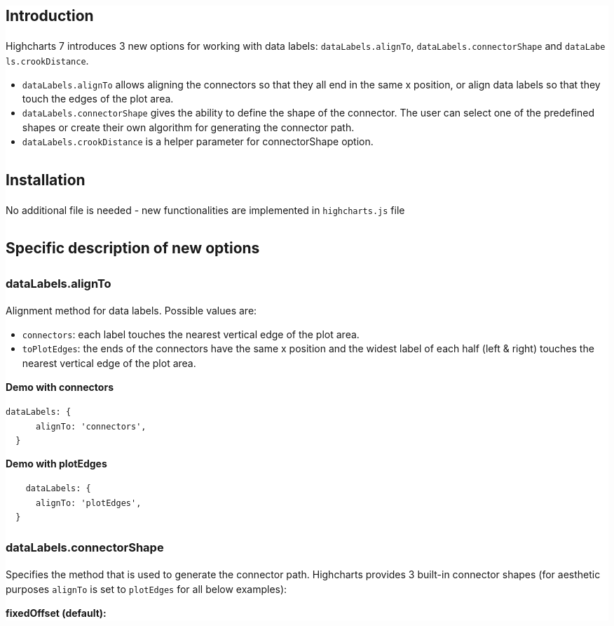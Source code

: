 Introduction
------------

Highcharts 7 introduces 3 new options for working with data labels: `dataLabels.alignTo`, `dataLabels.connectorShape` and `dataLabels.crookDistance`.

*   `dataLabels.alignTo` allows aligning the connectors so that they all end in the same x position, or align data labels so that they touch the edges of the plot area.
*   `dataLabels.connectorShape` gives the ability to define the shape of the connector. The user can select one of the predefined shapes or create their own algorithm for generating the connector path.
*   `dataLabels.crookDistance` is a helper parameter for connectorShape option.

Installation
------------

No additional file is needed - new functionalities are implemented in `highcharts.js` file

Specific description of new options
-----------------------------------

### dataLabels.alignTo

Alignment method for data labels. Possible values are:

*   `connectors`: each label touches the nearest vertical edge of the plot area.
*   `toPlotEdges`: the ends of the connectors have the same x position and the widest label of each half (left & right) touches the nearest vertical edge of the plot area.

**Demo with connectors**

    
    dataLabels: {
          alignTo: 'connectors',
      }
    

<iframe width="320" height="240" style="width: 100%; height: 450px; border: none;" src=https://www.highcharts.com/samples/view.php?path=highcharts/plotoptions/pie-datalabels-alignto-connectors></iframe>

**Demo with plotEdges**

    
        dataLabels: {
          alignTo: 'plotEdges',
      }
    

<iframe width="320" height="240" style="width: 100%; height: 450px; border: none;" src=https://www.highcharts.com/samples/view.php?path=highcharts/plotoptions/pie-datalabels-alignto-plotedges></iframe>

### dataLabels.connectorShape

Specifies the method that is used to generate the connector path. Highcharts provides 3 built-in connector shapes (for aesthetic purposes `alignTo` is set to `plotEdges` for all below examples):

**fixedOffset (default):**
